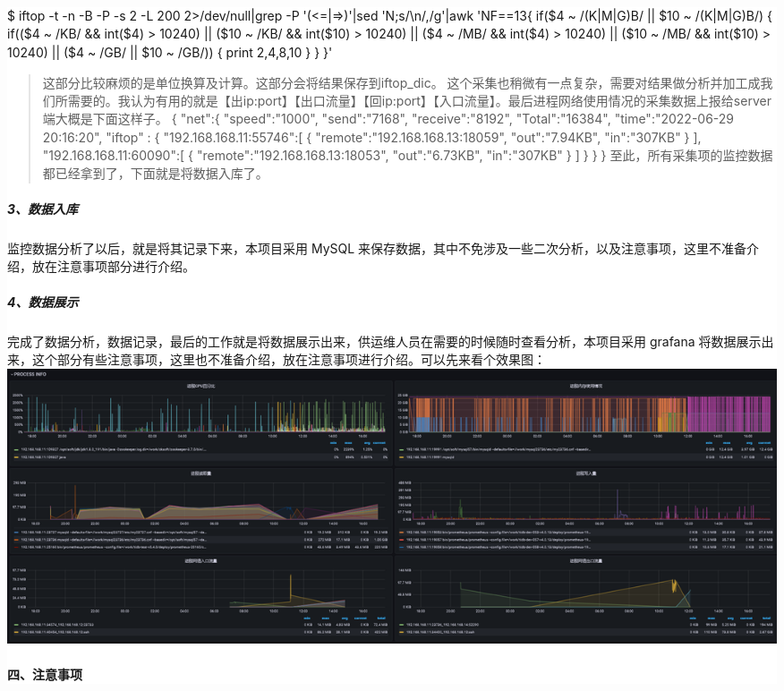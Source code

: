 $ iftop -t -n -B -P -s 2 -L 200 2>/dev/null|grep -P '(<=|=>)'|sed 'N;s/\\n/,/g'|awk 'NF==13{
if($4 ~ /(K|M|G)B/ || $10 ~ /(K|M|G)B/) {
if(($4 ~ /KB/ && int($4) > 10240) ||
($10 ~ /KB/ && int($10) > 10240) ||
($4 ~ /MB/ && int($4) > 10240) ||
($10 ~ /MB/ && int($10) > 10240) ||
($4 ~ /GB/ || $10 ~ /GB/)) {
print $2,$4,$8,$10
}
}
}'
> 这部分比较麻烦的是单位换算及计算。这部分会将结果保存到iftop_dic。
这个采集也稍微有一点复杂，需要对结果做分析并加工成我们所需要的。我认为有用的就是【出ip:port】【出口流量】【回ip:port】【入口流量】。最后进程网络使用情况的采集数据上报给server端大概是下面这样子。
{
"net":{
"speed":"1000",
"send":"7168",
"receive":"8192",
"Total":"16384",
"time":"2022-06-29 20:16:20",
"iftop" : {
"192.168.168.11:55746":[
{
"remote":"192.168.168.13:18059",
"out":"7.94KB",
"in":"307KB"
}
],
"192.168.168.11:60090":[
{
"remote":"192.168.168.13:18053",
"out":"6.73KB",
"in":"307KB"
}
]
}
}
}
至此，所有采集项的监控数据都已经拿到了，下面就是将数据入库了。
##### 3、数据入库
监控数据分析了以后，就是将其记录下来，本项目采用 MySQL 来保存数据，其中不免涉及一些二次分析，以及注意事项，这里不准备介绍，放在注意事项部分进行介绍。
##### 4、数据展示
完成了数据分析，数据记录，最后的工作就是将数据展示出来，供运维人员在需要的时候随时查看分析，本项目采用 grafana 将数据展示出来，这个部分有些注意事项，这里也不准备介绍，放在注意事项进行介绍。可以先来看个效果图：
![](.img/9bfa996e.png)
#### 四、注意事项